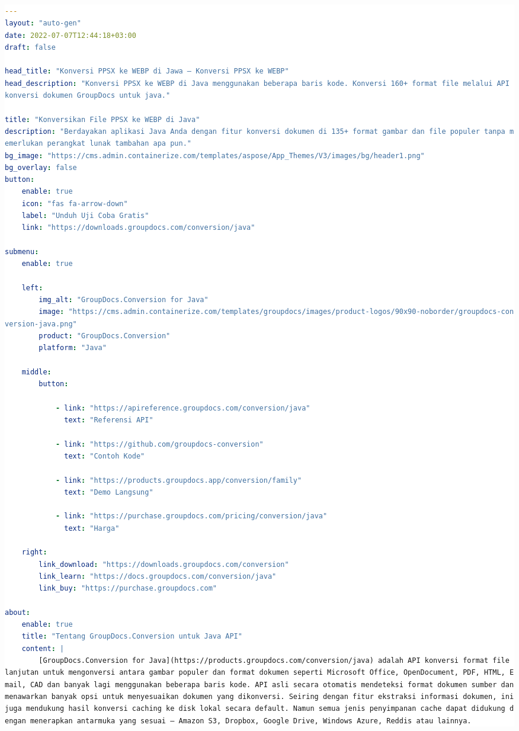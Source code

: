 ```yaml
---
layout: "auto-gen"
date: 2022-07-07T12:44:18+03:00
draft: false

head_title: "Konversi PPSX ke WEBP di Jawa – Konversi PPSX ke WEBP"
head_description: "Konversi PPSX ke WEBP di Java menggunakan beberapa baris kode. Konversi 160+ format file melalui API konversi dokumen GroupDocs untuk java."

title: "Konversikan File PPSX ke WEBP di Java"
description: "Berdayakan aplikasi Java Anda dengan fitur konversi dokumen di 135+ format gambar dan file populer tanpa memerlukan perangkat lunak tambahan apa pun."
bg_image: "https://cms.admin.containerize.com/templates/aspose/App_Themes/V3/images/bg/header1.png"
bg_overlay: false
button:
    enable: true
    icon: "fas fa-arrow-down"
    label: "Unduh Uji Coba Gratis"
    link: "https://downloads.groupdocs.com/conversion/java"

submenu:
    enable: true

    left:
        img_alt: "GroupDocs.Conversion for Java"
        image: "https://cms.admin.containerize.com/templates/groupdocs/images/product-logos/90x90-noborder/groupdocs-conversion-java.png"
        product: "GroupDocs.Conversion"
        platform: "Java"

    middle:
        button:

            - link: "https://apireference.groupdocs.com/conversion/java"
              text: "Referensi API"

            - link: "https://github.com/groupdocs-conversion"
              text: "Contoh Kode"

            - link: "https://products.groupdocs.app/conversion/family"
              text: "Demo Langsung"

            - link: "https://purchase.groupdocs.com/pricing/conversion/java"
              text: "Harga"

    right:
        link_download: "https://downloads.groupdocs.com/conversion"
        link_learn: "https://docs.groupdocs.com/conversion/java"
        link_buy: "https://purchase.groupdocs.com"

about:
    enable: true
    title: "Tentang GroupDocs.Conversion untuk Java API"
    content: |
        [GroupDocs.Conversion for Java](https://products.groupdocs.com/conversion/java) adalah API konversi format file lanjutan untuk mengonversi antara gambar populer dan format dokumen seperti Microsoft Office, OpenDocument, PDF, HTML, Email, CAD dan banyak lagi menggunakan beberapa baris kode. API asli secara otomatis mendeteksi format dokumen sumber dan menawarkan banyak opsi untuk menyesuaikan dokumen yang dikonversi. Seiring dengan fitur ekstraksi informasi dokumen, ini juga mendukung hasil konversi caching ke disk lokal secara default. Namun semua jenis penyimpanan cache dapat didukung dengan menerapkan antarmuka yang sesuai – Amazon S3, Dropbox, Google Drive, Windows Azure, Reddis atau lainnya.

```